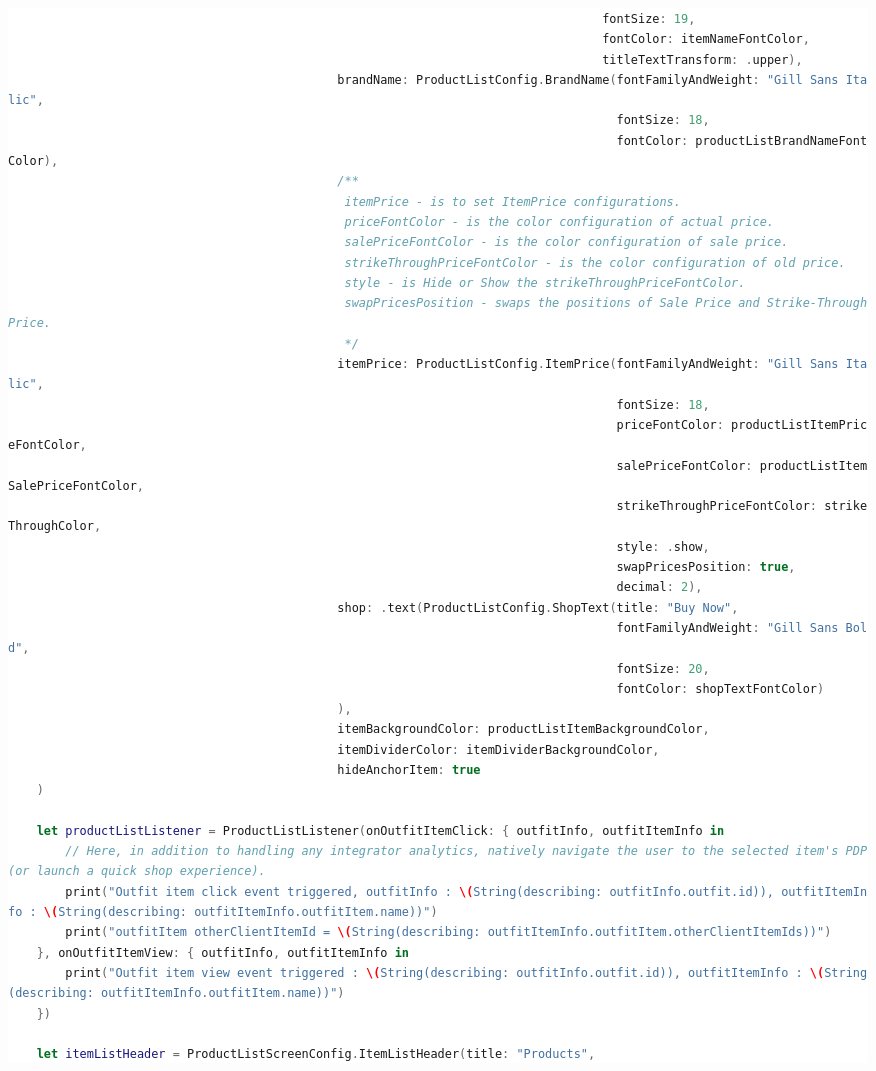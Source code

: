 ```swift
                                                                                   fontSize: 19,
                                                                                   fontColor: itemNameFontColor,
                                                                                   titleTextTransform: .upper),
                                              brandName: ProductListConfig.BrandName(fontFamilyAndWeight: "Gill Sans Italic",
                                                                                     fontSize: 18,
                                                                                     fontColor: productListBrandNameFontColor),
                                              /**
                                               itemPrice - is to set ItemPrice configurations.
                                               priceFontColor - is the color configuration of actual price.
                                               salePriceFontColor - is the color configuration of sale price.
                                               strikeThroughPriceFontColor - is the color configuration of old price.
                                               style - is Hide or Show the strikeThroughPriceFontColor.
                                               swapPricesPosition - swaps the positions of Sale Price and Strike-Through Price.
                                               */
                                              itemPrice: ProductListConfig.ItemPrice(fontFamilyAndWeight: "Gill Sans Italic",
                                                                                     fontSize: 18,
                                                                                     priceFontColor: productListItemPriceFontColor,
                                                                                     salePriceFontColor: productListItemSalePriceFontColor,
                                                                                     strikeThroughPriceFontColor: strikeThroughColor,
                                                                                     style: .show,
                                                                                     swapPricesPosition: true,
                                                                                     decimal: 2),
                                              shop: .text(ProductListConfig.ShopText(title: "Buy Now",
                                                                                     fontFamilyAndWeight: "Gill Sans Bold",
                                                                                     fontSize: 20,
                                                                                     fontColor: shopTextFontColor)
                                              ),
                                              itemBackgroundColor: productListItemBackgroundColor,
                                              itemDividerColor: itemDividerBackgroundColor,
                                              hideAnchorItem: true
    )

    let productListListener = ProductListListener(onOutfitItemClick: { outfitInfo, outfitItemInfo in
        // Here, in addition to handling any integrator analytics, natively navigate the user to the selected item's PDP (or launch a quick shop experience).
        print("Outfit item click event triggered, outfitInfo : \(String(describing: outfitInfo.outfit.id)), outfitItemInfo : \(String(describing: outfitItemInfo.outfitItem.name))")
        print("outfitItem otherClientItemId = \(String(describing: outfitItemInfo.outfitItem.otherClientItemIds))")
    }, onOutfitItemView: { outfitInfo, outfitItemInfo in
        print("Outfit item view event triggered : \(String(describing: outfitInfo.outfit.id)), outfitItemInfo : \(String(describing: outfitItemInfo.outfitItem.name))")
    })

    let itemListHeader = ProductListScreenConfig.ItemListHeader(title: "Products",
```